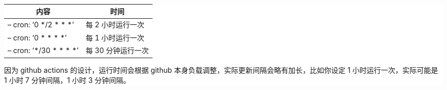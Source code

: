 <table><thead><tr><th>内容</th><th>时间</th></tr></thead><tbody><tr><td>– cron: ‘0 */2 * * *’</td><td>每 2 小时运行一次</td></tr><tr><td>– cron: ‘0 * * * *’</td><td>每 1 小时运行一次</td></tr><tr><td>– cron: ‘*/30 * * * *’</td><td>每 30 分钟运行一次</td></tr></tbody></table>

因为 github actions 的设计，运行时间会根据 github 本身负载调整，实际更新间隔会略有加长，比如你设定 1 小时运行一次，实际可能是 1 小时 7 分钟间隔，1 小时 3 分钟间隔。